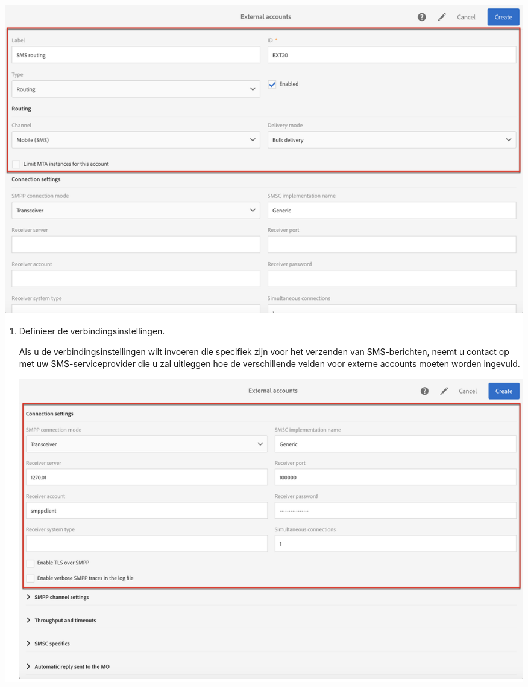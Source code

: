    ![](assets/sms_routing.png)

1. Definieer de verbindingsinstellingen.

   Als u de verbindingsinstellingen wilt invoeren die specifiek zijn voor het verzenden van SMS-berichten, neemt u contact op met uw SMS-serviceprovider die u zal uitleggen hoe de verschillende velden voor externe accounts moeten worden ingevuld.

   ![](assets/sms_connection.png)

